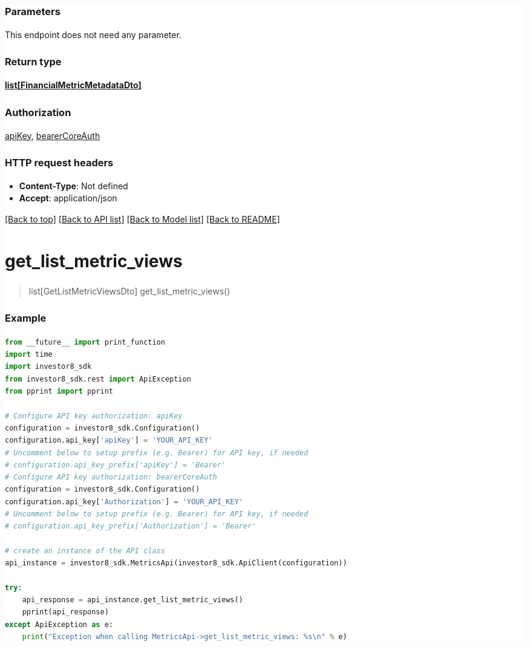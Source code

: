 ### Parameters
This endpoint does not need any parameter.

### Return type

[**list[FinancialMetricMetadataDto]**](FinancialMetricMetadataDto.md)

### Authorization

[apiKey](../README.md#apiKey), [bearerCoreAuth](../README.md#bearerCoreAuth)

### HTTP request headers

 - **Content-Type**: Not defined
 - **Accept**: application/json

[[Back to top]](#) [[Back to API list]](../README.md#documentation-for-api-endpoints) [[Back to Model list]](../README.md#documentation-for-models) [[Back to README]](../README.md)

# **get_list_metric_views**
> list[GetListMetricViewsDto] get_list_metric_views()



### Example
```python
from __future__ import print_function
import time
import investor8_sdk
from investor8_sdk.rest import ApiException
from pprint import pprint

# Configure API key authorization: apiKey
configuration = investor8_sdk.Configuration()
configuration.api_key['apiKey'] = 'YOUR_API_KEY'
# Uncomment below to setup prefix (e.g. Bearer) for API key, if needed
# configuration.api_key_prefix['apiKey'] = 'Bearer'
# Configure API key authorization: bearerCoreAuth
configuration = investor8_sdk.Configuration()
configuration.api_key['Authorization'] = 'YOUR_API_KEY'
# Uncomment below to setup prefix (e.g. Bearer) for API key, if needed
# configuration.api_key_prefix['Authorization'] = 'Bearer'

# create an instance of the API class
api_instance = investor8_sdk.MetricsApi(investor8_sdk.ApiClient(configuration))

try:
    api_response = api_instance.get_list_metric_views()
    pprint(api_response)
except ApiException as e:
    print("Exception when calling MetricsApi->get_list_metric_views: %s\n" % e)
```
